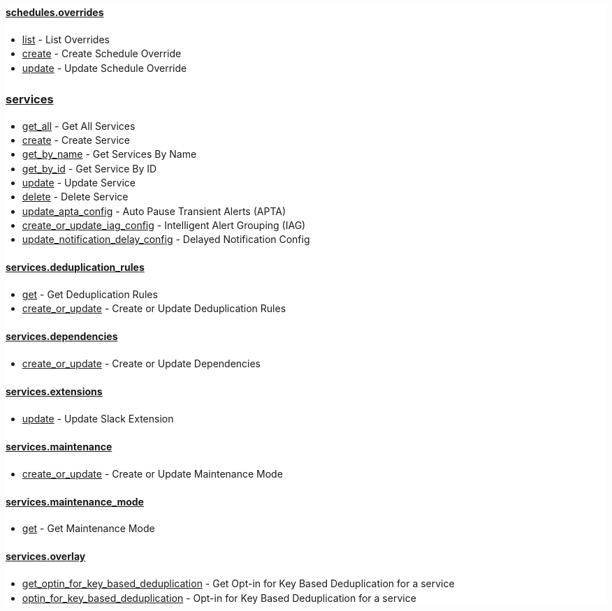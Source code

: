 #### [schedules.overrides](docs/sdks/schedulesoverrides/README.md)

* [list](docs/sdks/schedulesoverrides/README.md#list) - List Overrides
* [create](docs/sdks/schedulesoverrides/README.md#create) - Create Schedule Override
* [update](docs/sdks/schedulesoverrides/README.md#update) - Update Schedule Override

### [services](docs/sdks/servicessdk/README.md)

* [get_all](docs/sdks/servicessdk/README.md#get_all) - Get All Services
* [create](docs/sdks/servicessdk/README.md#create) - Create Service
* [get_by_name](docs/sdks/servicessdk/README.md#get_by_name) - Get Services By Name
* [get_by_id](docs/sdks/servicessdk/README.md#get_by_id) - Get Service By ID
* [update](docs/sdks/servicessdk/README.md#update) - Update Service
* [delete](docs/sdks/servicessdk/README.md#delete) - Delete Service
* [update_apta_config](docs/sdks/servicessdk/README.md#update_apta_config) - Auto Pause Transient Alerts (APTA)
* [create_or_update_iag_config](docs/sdks/servicessdk/README.md#create_or_update_iag_config) - Intelligent Alert Grouping (IAG)
* [update_notification_delay_config](docs/sdks/servicessdk/README.md#update_notification_delay_config) - Delayed Notification Config

#### [services.deduplication_rules](docs/sdks/deduplicationrules/README.md)

* [get](docs/sdks/deduplicationrules/README.md#get) - Get Deduplication Rules
* [create_or_update](docs/sdks/deduplicationrules/README.md#create_or_update) - Create or Update Deduplication Rules

#### [services.dependencies](docs/sdks/dependencies/README.md)

* [create_or_update](docs/sdks/dependencies/README.md#create_or_update) - Create or Update Dependencies

#### [services.extensions](docs/sdks/servicesextensions/README.md)

* [update](docs/sdks/servicesextensions/README.md#update) - Update Slack Extension

#### [services.maintenance](docs/sdks/maintenance/README.md)

* [create_or_update](docs/sdks/maintenance/README.md#create_or_update) - Create or Update Maintenance Mode

#### [services.maintenance_mode](docs/sdks/maintenancemode/README.md)

* [get](docs/sdks/maintenancemode/README.md#get) - Get Maintenance Mode

#### [services.overlay](docs/sdks/overlay/README.md)

* [get_optin_for_key_based_deduplication](docs/sdks/overlay/README.md#get_optin_for_key_based_deduplication) - Get Opt-in for Key Based Deduplication for a service
* [optin_for_key_based_deduplication](docs/sdks/overlay/README.md#optin_for_key_based_deduplication) - Opt-in for Key Based Deduplication for a service
